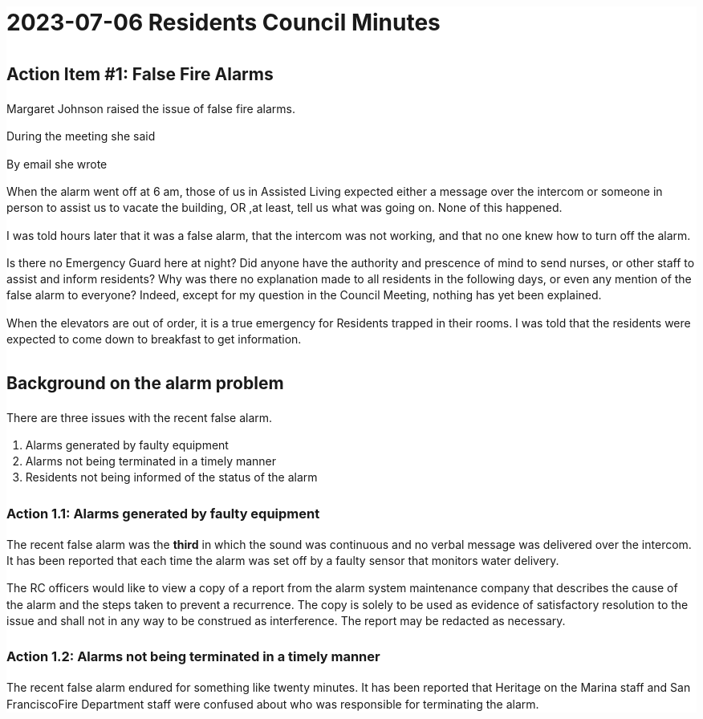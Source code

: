 # 2023-07-06 Residents Council Minutes

## Action Item #1: False Fire Alarms

Margaret Johnson raised the issue of false fire alarms.

During the meeting she said


By email she wrote

When the alarm went off at 6 am, those of us in Assisted Living expected either a message over the intercom or someone in person to assist us to  vacate the building, OR ,at least, tell us what was going on. None of this  happened.

 I was told hours later that it was a false alarm, that the intercom was not working, and that no one knew how to turn off the alarm.

Is there no Emergency Guard here at night? Did anyone have the authority  and prescence of mind to send nurses, or other staff to assist and inform residents? Why was there no explanation made to all residents in the following days, or even any mention of the false alarm to everyone? Indeed, except for my question in the Council Meeting, nothing has yet been explained.

When the elevators are out of order, it is a true emergency for Residents trapped in their rooms. I was told that the residents were expected to come down to breakfast to get information.


## Background on the alarm problem

There are three issues with the recent false alarm.

1. Alarms generated by faulty equipment
2. Alarms not being terminated in a timely manner
3. Residents not being informed of the status of the alarm


### Action 1.1: Alarms generated by faulty equipment

The recent false alarm was the **third** in which the sound was continuous and no verbal message was delivered over the intercom. It has been reported that each time the alarm was set off by a faulty sensor that monitors water delivery.

The RC officers would like to view a copy of a report from the alarm system maintenance company that describes the cause of the alarm and the steps taken to prevent a recurrence. The copy is solely to be used as evidence of satisfactory resolution to the issue and shall not in any way to be construed as interference. The report may be redacted as necessary.


### Action 1.2: Alarms not being terminated in a timely manner

The recent false alarm endured for something like twenty minutes. It has been reported that Heritage on the Marina staff and San FranciscoFire Department staff were confused about who was responsible for terminating the alarm.
